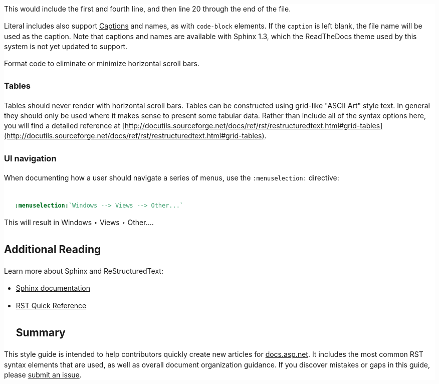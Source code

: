 This would include the first and fourth line, and then line 20 through the end of the file.

Literal includes also support [Captions](#captions) and names, as with `code-block` elements. If the `caption` is left blank, the file name will be used as the caption. Note that captions and names are available with Sphinx 1.3, which the ReadTheDocs theme used by this system is not yet updated to support.

Format code to eliminate or minimize horizontal scroll bars.

  ### Tables

Tables should never render with horizontal scroll bars. Tables can be constructed using grid-like "ASCII Art" style text. In general they should only be used where it makes sense to present some tabular data. Rather than include all of the syntax options here, you will find a detailed reference at [http://docutils.sourceforge.net/docs/ref/rst/restructuredtext.html#grid-tables](http://docutils.sourceforge.net/docs/ref/rst/restructuredtext.html#grid-tables).

  ### UI navigation

When documenting how a user should navigate a series of menus, use the `:menuselection:` directive:



````rst

   :menuselection:`Windows --> Views --> Other...`
   ````

This will result in Windows ‣ Views ‣ Other....

  ## Additional Reading

Learn more about Sphinx and ReStructuredText:

* [Sphinx documentation](http://sphinx-doc.org/contents.html)

* [RST Quick Reference](http://docutils.sourceforge.net/docs/user/rst/quickref.html)

  ## Summary

This style guide is intended to help contributors quickly create new articles for [docs.asp.net](https://docs.asp.net). It includes the most common RST syntax elements that are used, as well as overall document organization guidance. If you discover mistakes or gaps in this guide, please [submit an issue](https://github.com/aspnet/docs/issues).
